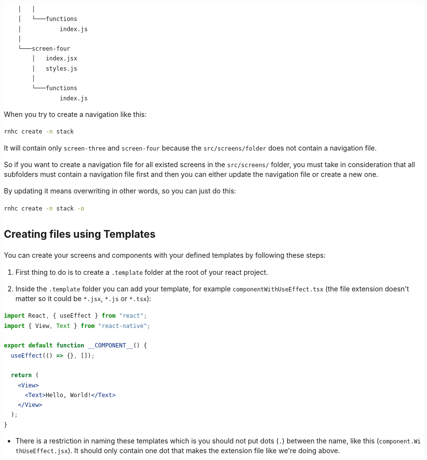 ```sh
    │   │
    │   └───functions
    │           index.js
    │
    └───screen-four
        │   index.jsx
        │   styles.js
        │
        └───functions
                index.js
```

When you try to create a navigation like this:

```sh
rnhc create -n stack
```

It will contain only `screen-three` and `screen-four` because the `src/screens/folder` does not contain a navigation file.

So if you want to create a navigation file for all existed screens in the `src/screens/` folder, you must take in consideration that all subfolders must contain a navigation file first and then you can either update the navigation file or create a new one.

By updating it means overwriting in other words, so you can just do this:

```sh
rnhc create -n stack -o
```

## Creating files using Templates

You can create your screens and components with your defined templates by following these steps:

1. First thing to do is to create a `.template` folder at the root of your react project.

2. Inside the `.template` folder you can add your template, for example `componentWithUseEffect.tsx` (the file extension doesn't matter so it could be `*.jsx`, `*.js` or `*.tsx`):

```jsx
import React, { useEffect } from "react";
import { View, Text } from "react-native";

export default function __COMPONENT__() {
  useEffect(() => {}, []);

  return (
    <View>
      <Text>Hello, World!</Text>
    </View>
  );
}
```

- There is a restriction in naming these templates which is you should not put dots (`.`) between the name, like this (`component.WithUseEffect.jsx`). It should only contain one dot that makes the extension file like we're doing above.
